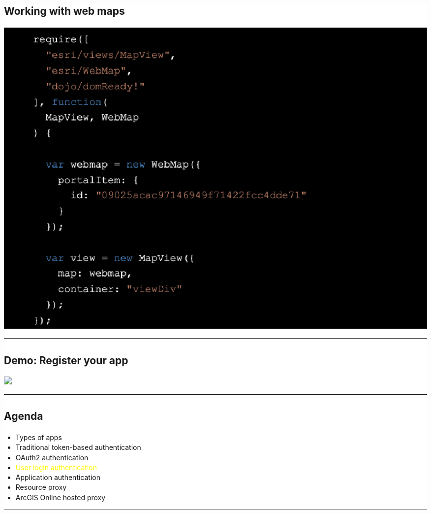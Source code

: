 
## **Working with web maps**

<img class="stretch" src="images/Demo1-WebmapCode.png" style="background:none; border:none; box-shadow:none;">


---


## **Demo: Register your app**

<img style="middle: left;" src="images/registerapp.png">

---


## **Agenda**
- Types of apps
- Traditional token-based authentication
- OAuth2 authentication
- <span style="color:yellow">User login authentication</span>
- Application authentication
- Resource proxy
- ArcGIS Online hosted proxy

---
